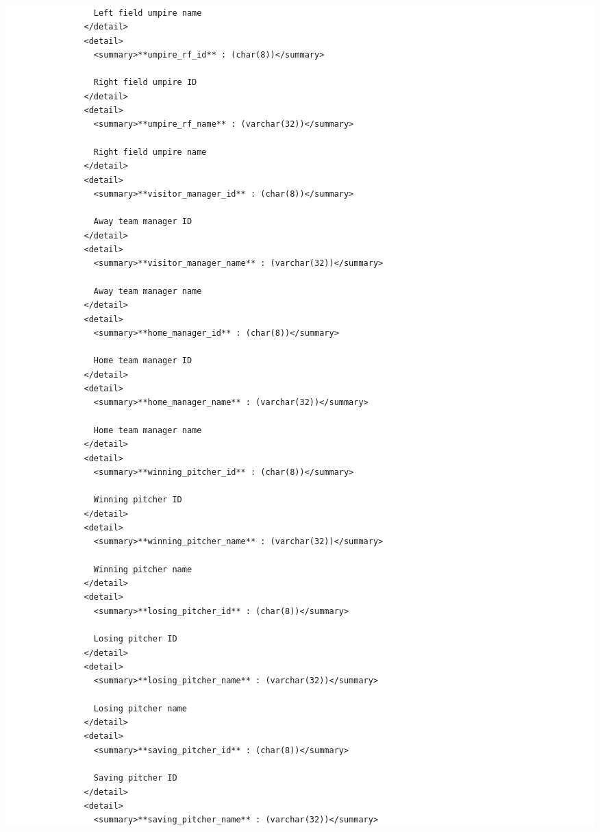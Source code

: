                       Left field umpire name
                    </detail>
                    <detail>
                      <summary>**umpire_rf_id** : (char(8))</summary>

                      Right field umpire ID
                    </detail>
                    <detail>
                      <summary>**umpire_rf_name** : (varchar(32))</summary>

                      Right field umpire name
                    </detail>
                    <detail>
                      <summary>**visitor_manager_id** : (char(8))</summary>

                      Away team manager ID
                    </detail>
                    <detail>
                      <summary>**visitor_manager_name** : (varchar(32))</summary>

                      Away team manager name
                    </detail>
                    <detail>
                      <summary>**home_manager_id** : (char(8))</summary>

                      Home team manager ID
                    </detail>
                    <detail>
                      <summary>**home_manager_name** : (varchar(32))</summary>

                      Home team manager name
                    </detail>
                    <detail>
                      <summary>**winning_pitcher_id** : (char(8))</summary>

                      Winning pitcher ID
                    </detail>
                    <detail>
                      <summary>**winning_pitcher_name** : (varchar(32))</summary>

                      Winning pitcher name
                    </detail>
                    <detail>
                      <summary>**losing_pitcher_id** : (char(8))</summary>

                      Losing pitcher ID
                    </detail>
                    <detail>
                      <summary>**losing_pitcher_name** : (varchar(32))</summary>

                      Losing pitcher name
                    </detail>
                    <detail>
                      <summary>**saving_pitcher_id** : (char(8))</summary>

                      Saving pitcher ID
                    </detail>
                    <detail>
                      <summary>**saving_pitcher_name** : (varchar(32))</summary>
